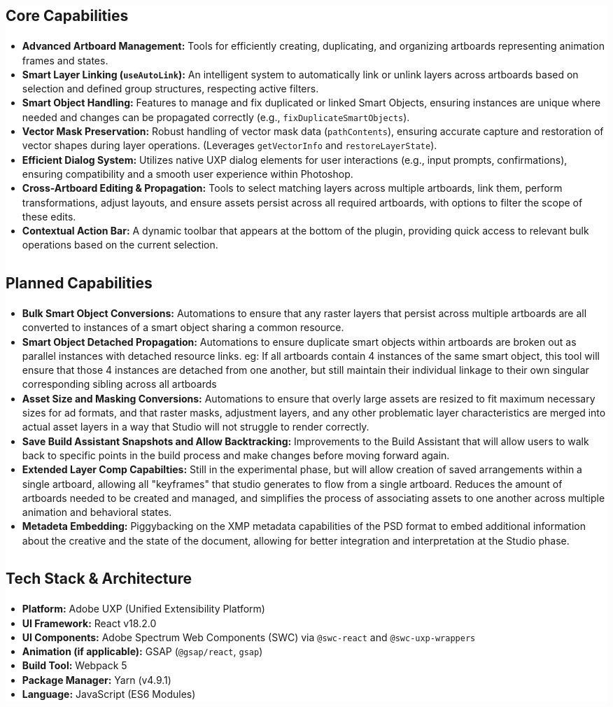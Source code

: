 ## Core Capabilities

*   **Advanced Artboard Management:** Tools for efficiently creating, duplicating, and organizing artboards representing animation frames and states.
*   **Smart Layer Linking (`useAutoLink`):** An intelligent system to automatically link or unlink layers across artboards based on selection and defined group structures, respecting active filters.
*   **Smart Object Handling:** Features to manage and fix duplicated or linked Smart Objects, ensuring instances are unique where needed and changes can be propagated correctly (e.g., `fixDuplicateSmartObjects`).
*   **Vector Mask Preservation:** Robust handling of vector mask data (`pathContents`), ensuring accurate capture and restoration of vector shapes during layer operations. (Leverages `getVectorInfo` and `restoreLayerState`).
*   **Efficient Dialog System:** Utilizes native UXP dialog elements for user interactions (e.g., input prompts, confirmations), ensuring compatibility and a smooth user experience within Photoshop.
*   **Cross-Artboard Editing & Propagation:** Tools to select matching layers across multiple artboards, link them, perform transformations, adjust layouts, and ensure assets persist across all required artboards, with options to filter the scope of these edits.
*   **Contextual Action Bar:** A dynamic toolbar that appears at the bottom of the plugin, providing quick access to relevant bulk operations based on the current selection.

## Planned Capabilities

*   **Bulk Smart Object Conversions:** Automations to ensure that any raster layers that persist across multiple artboards are all converted to instances of a smart object sharing a common resource. 
*   **Smart Object Detached Propagation:** Automations to ensure duplicate smart objects within artboards are broken out as parallel instances with detached resource links. eg: If all artboards contain 4 instances of the same smart object, this tool will ensure that those 4 instances are detached from one another, but still maintain their individual linkage to their own singular corresponding sibling across all artboards
*   **Asset Size and Masking Conversions:** Automations to ensure that overly large assets are resized to fit maximum necessary sizes for ad formats, and that raster masks, adjustment layers, and any other problematic layer characteristics are merged into actual asset layers in a way that Studio will not struggle to render correctly. 
*   **Save Build Assistant Snapshots and Allow Backtracking:** Improvements to the Build Assistant that will allow users to walk back to specific points in the build process and make changes before moving forward again. 
*   **Extended Layer Comp Capabilties:** Still in the experimental phase, but will allow creation of saved arrangements within a single artboard, allowing all "keyframes" that studio generates to flow from a single artboard. Reduces the amount of artboards needed to be created and managed, and simplifies the process of associating assets to one another across multiple animation and behavioral states.
*   **Metadeta Embedding:** Piggybacking on the XMP metadata capabilities of the PSD format to embed additional information about the creative and the state of the document, allowing for better integration and interpretation at the Studio phase.

## Tech Stack & Architecture

*   **Platform:** Adobe UXP (Unified Extensibility Platform)
*   **UI Framework:** React v18.2.0
*   **UI Components:** Adobe Spectrum Web Components (SWC) via `@swc-react` and `@swc-uxp-wrappers`
*   **Animation (if applicable):** GSAP (`@gsap/react`, `gsap`)
*   **Build Tool:** Webpack 5
*   **Package Manager:** Yarn (v4.9.1)
*   **Language:** JavaScript (ES6 Modules)
